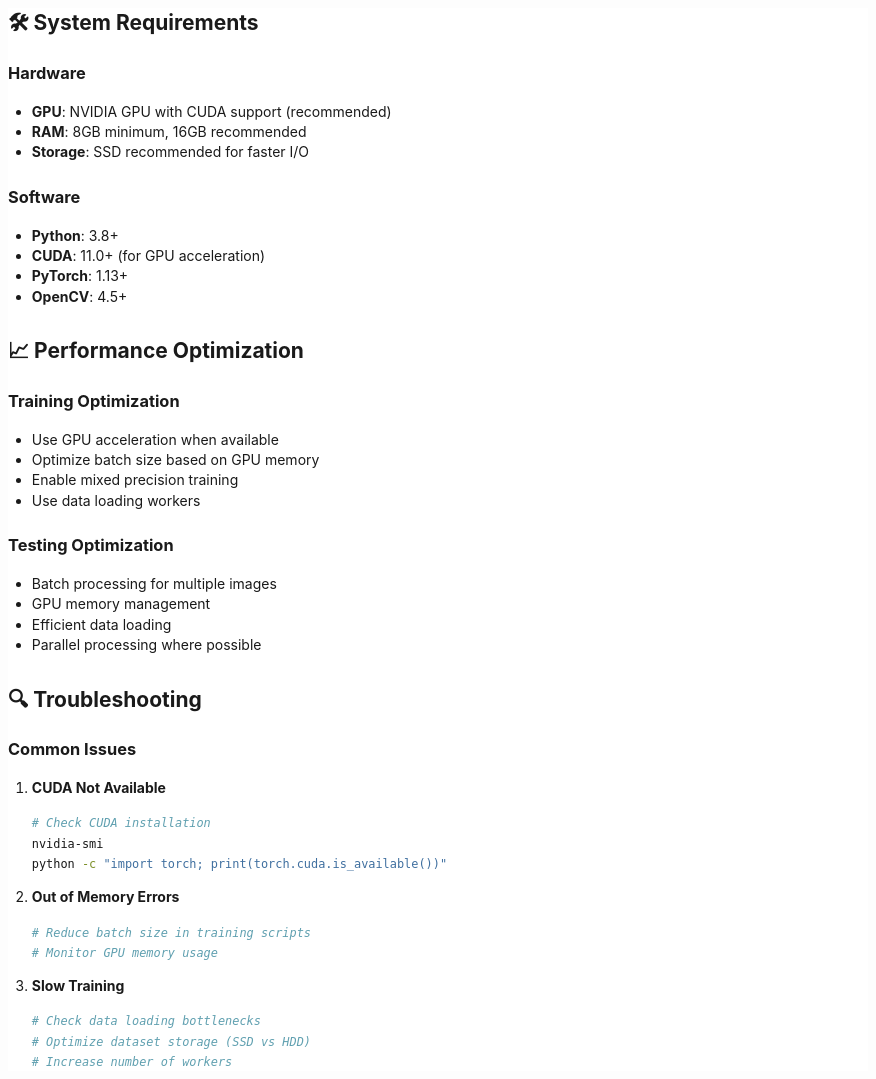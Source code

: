 ## 🛠️ System Requirements

### Hardware
- **GPU**: NVIDIA GPU with CUDA support (recommended)
- **RAM**: 8GB minimum, 16GB recommended
- **Storage**: SSD recommended for faster I/O

### Software
- **Python**: 3.8+
- **CUDA**: 11.0+ (for GPU acceleration)
- **PyTorch**: 1.13+
- **OpenCV**: 4.5+

## 📈 Performance Optimization

### Training Optimization
- Use GPU acceleration when available
- Optimize batch size based on GPU memory
- Enable mixed precision training
- Use data loading workers

### Testing Optimization
- Batch processing for multiple images
- GPU memory management
- Efficient data loading
- Parallel processing where possible

## 🔍 Troubleshooting

### Common Issues

1. **CUDA Not Available**
   ```bash
   # Check CUDA installation
   nvidia-smi
   python -c "import torch; print(torch.cuda.is_available())"
   ```

2. **Out of Memory Errors**
   ```bash
   # Reduce batch size in training scripts
   # Monitor GPU memory usage
   ```

3. **Slow Training**
   ```bash
   # Check data loading bottlenecks
   # Optimize dataset storage (SSD vs HDD)
   # Increase number of workers
   ```
